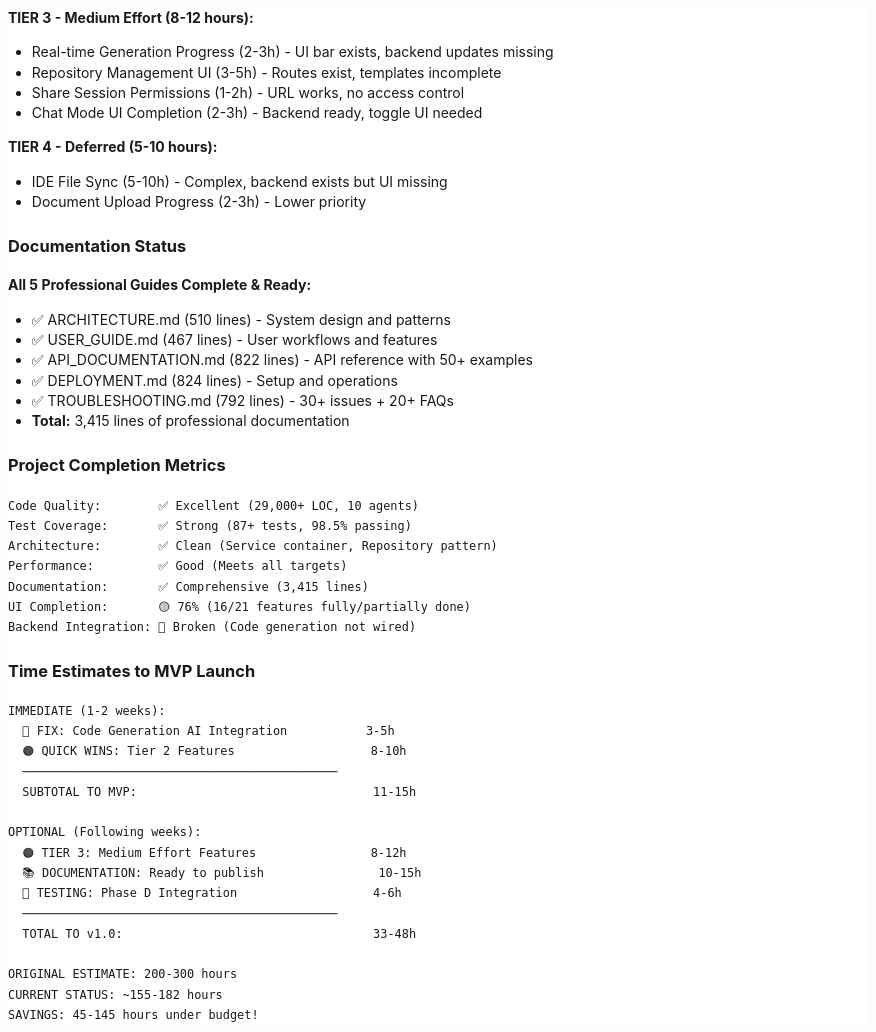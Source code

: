 **TIER 3 - Medium Effort (8-12 hours):**
- Real-time Generation Progress (2-3h) - UI bar exists, backend updates missing
- Repository Management UI (3-5h) - Routes exist, templates incomplete
- Share Session Permissions (1-2h) - URL works, no access control
- Chat Mode UI Completion (2-3h) - Backend ready, toggle UI needed

**TIER 4 - Deferred (5-10 hours):**
- IDE File Sync (5-10h) - Complex, backend exists but UI missing
- Document Upload Progress (2-3h) - Lower priority

### Documentation Status

**All 5 Professional Guides Complete & Ready:**
- ✅ ARCHITECTURE.md (510 lines) - System design and patterns
- ✅ USER_GUIDE.md (467 lines) - User workflows and features
- ✅ API_DOCUMENTATION.md (822 lines) - API reference with 50+ examples
- ✅ DEPLOYMENT.md (824 lines) - Setup and operations
- ✅ TROUBLESHOOTING.md (792 lines) - 30+ issues + 20+ FAQs
- **Total:** 3,415 lines of professional documentation

### Project Completion Metrics

```
Code Quality:        ✅ Excellent (29,000+ LOC, 10 agents)
Test Coverage:       ✅ Strong (87+ tests, 98.5% passing)
Architecture:        ✅ Clean (Service container, Repository pattern)
Performance:         ✅ Good (Meets all targets)
Documentation:       ✅ Comprehensive (3,415 lines)
UI Completion:       🟡 76% (16/21 features fully/partially done)
Backend Integration: 🔴 Broken (Code generation not wired)
```

### Time Estimates to MVP Launch

```
IMMEDIATE (1-2 weeks):
  🔴 FIX: Code Generation AI Integration           3-5h
  🟠 QUICK WINS: Tier 2 Features                   8-10h
  ────────────────────────────────────────────
  SUBTOTAL TO MVP:                                 11-15h

OPTIONAL (Following weeks):
  🟠 TIER 3: Medium Effort Features                8-12h
  📚 DOCUMENTATION: Ready to publish                10-15h
  🧪 TESTING: Phase D Integration                   4-6h
  ────────────────────────────────────────────
  TOTAL TO v1.0:                                   33-48h

ORIGINAL ESTIMATE: 200-300 hours
CURRENT STATUS: ~155-182 hours
SAVINGS: 45-145 hours under budget!
```

